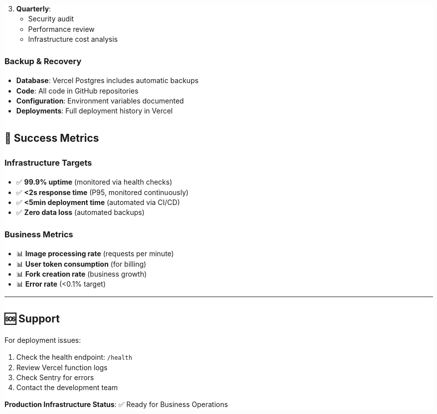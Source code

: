 3. **Quarterly**:
   - Security audit
   - Performance review
   - Infrastructure cost analysis

### Backup & Recovery

- **Database**: Vercel Postgres includes automatic backups
- **Code**: All code in GitHub repositories
- **Configuration**: Environment variables documented
- **Deployments**: Full deployment history in Vercel

## 🎯 Success Metrics

### Infrastructure Targets

- ✅ **99.9% uptime** (monitored via health checks)
- ✅ **<2s response time** (P95, monitored continuously)
- ✅ **<5min deployment time** (automated via CI/CD)
- ✅ **Zero data loss** (automated backups)

### Business Metrics

- 📊 **Image processing rate** (requests per minute)
- 📊 **User token consumption** (for billing)
- 📊 **Fork creation rate** (business growth)
- 📊 **Error rate** (<0.1% target)

---

## 🆘 Support

For deployment issues:

1. Check the health endpoint: `/health`
2. Review Vercel function logs
3. Check Sentry for errors
4. Contact the development team

**Production Infrastructure Status**: ✅ Ready for Business Operations